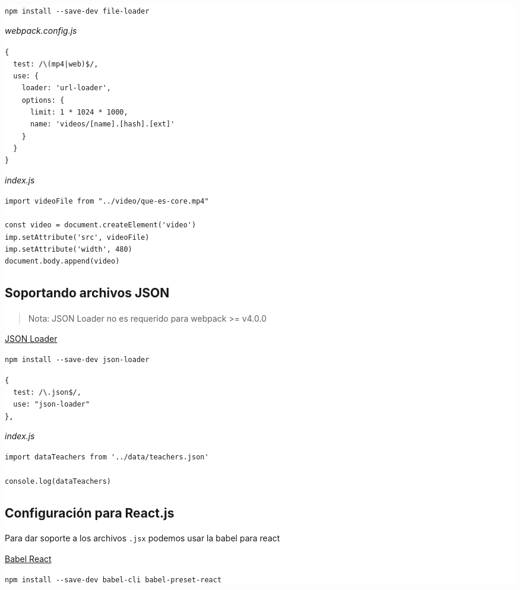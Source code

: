 `npm install --save-dev file-loader`

_webpack.config.js_
```
{
  test: /\(mp4|web)$/,
  use: {
    loader: 'url-loader',
    options: {
      limit: 1 * 1024 * 1000,
      name: 'videos/[name].[hash].[ext]'
    }
  }
}
```

_index.js_
```
import videoFile from "../video/que-es-core.mp4"

const video = document.createElement('video')
imp.setAttribute('src', videoFile)
imp.setAttribute('width', 480)
document.body.append(video)
```

## Soportando archivos JSON

> Nota: JSON Loader no es requerido para webpack >= v4.0.0

[JSON Loader](https://github.com/webpack-contrib/json-loader)

`npm install --save-dev json-loader`

```
{
  test: /\.json$/,
  use: "json-loader"
},
```

_index.js_
```
import dataTeachers from '../data/teachers.json'

console.log(dataTeachers)
```


## Configuración para React.js

Para dar soporte a los archivos `.jsx` podemos usar la babel para react

[Babel React](https://babeljs.io/docs/plugins/preset-react/)

`npm install --save-dev babel-cli babel-preset-react`
